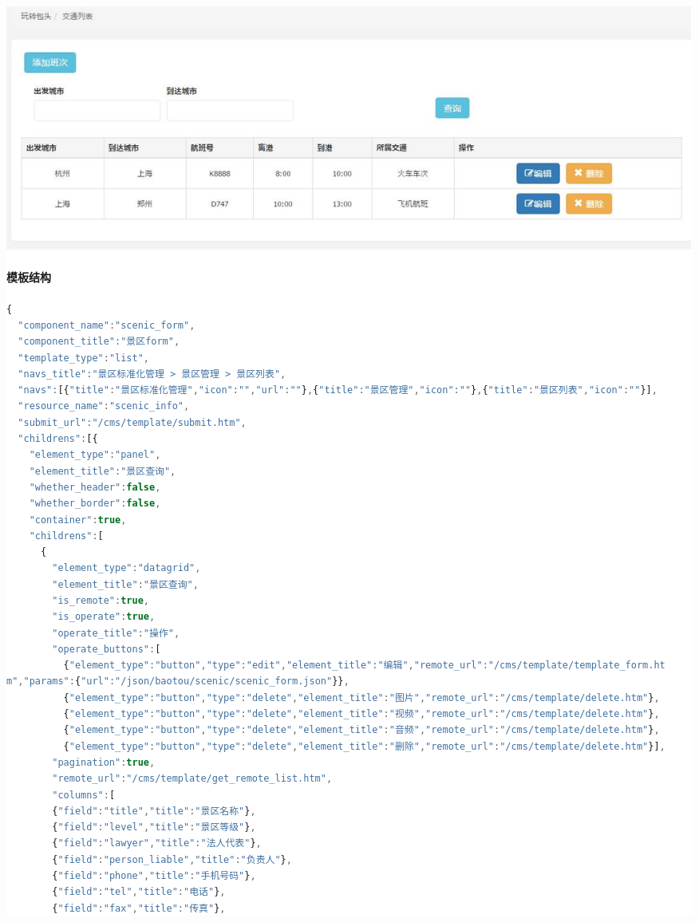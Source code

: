![列表页](/images/blog/jformparser-guide/list.jpg)

#### 模板结构

```javascript
{
  "component_name":"scenic_form",
  "component_title":"景区form",
  "template_type":"list",
  "navs_title":"景区标准化管理 > 景区管理 > 景区列表",
  "navs":[{"title":"景区标准化管理","icon":"","url":""},{"title":"景区管理","icon":""},{"title":"景区列表","icon":""}],
  "resource_name":"scenic_info",
  "submit_url":"/cms/template/submit.htm",
  "childrens":[{
    "element_type":"panel",
    "element_title":"景区查询",
    "whether_header":false,
    "whether_border":false,
    "container":true,
    "childrens":[
      {
        "element_type":"datagrid",
        "element_title":"景区查询",
        "is_remote":true,
        "is_operate":true,
        "operate_title":"操作",
        "operate_buttons":[
          {"element_type":"button","type":"edit","element_title":"编辑","remote_url":"/cms/template/template_form.htm","params":{"url":"/json/baotou/scenic/scenic_form.json"}},
          {"element_type":"button","type":"delete","element_title":"图片","remote_url":"/cms/template/delete.htm"},
          {"element_type":"button","type":"delete","element_title":"视频","remote_url":"/cms/template/delete.htm"},
          {"element_type":"button","type":"delete","element_title":"音频","remote_url":"/cms/template/delete.htm"},
          {"element_type":"button","type":"delete","element_title":"删除","remote_url":"/cms/template/delete.htm"}],
        "pagination":true,
        "remote_url":"/cms/template/get_remote_list.htm",
        "columns":[
		{"field":"title","title":"景区名称"},
		{"field":"level","title":"景区等级"},
		{"field":"lawyer","title":"法人代表"},
		{"field":"person_liable","title":"负责人"},
		{"field":"phone","title":"手机号码"},
		{"field":"tel","title":"电话"},
		{"field":"fax","title":"传真"},
```
